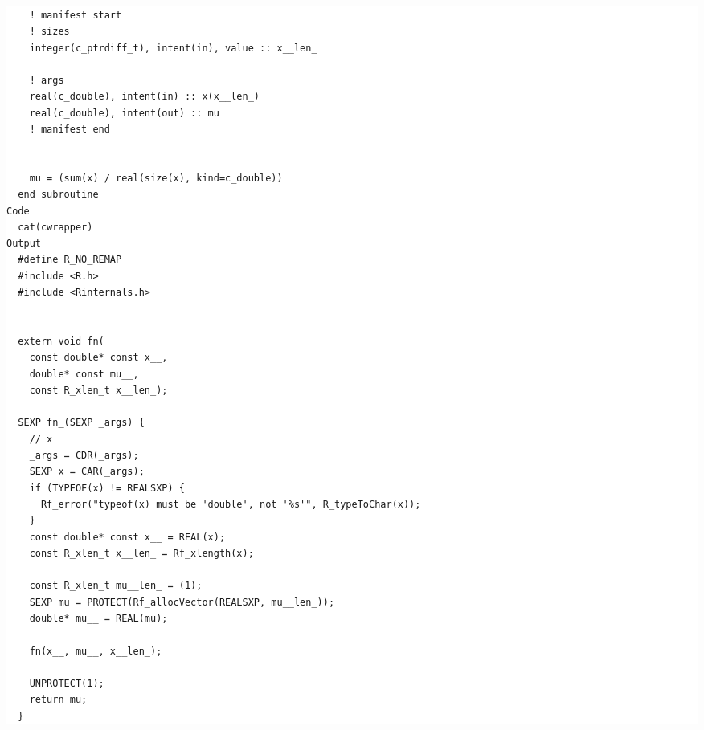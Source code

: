        ! manifest start
        ! sizes
        integer(c_ptrdiff_t), intent(in), value :: x__len_
      
        ! args
        real(c_double), intent(in) :: x(x__len_)
        real(c_double), intent(out) :: mu
        ! manifest end
      
      
        mu = (sum(x) / real(size(x), kind=c_double))
      end subroutine
    Code
      cat(cwrapper)
    Output
      #define R_NO_REMAP
      #include <R.h>
      #include <Rinternals.h>
      
      
      extern void fn(
        const double* const x__, 
        double* const mu__, 
        const R_xlen_t x__len_);
      
      SEXP fn_(SEXP _args) {
        // x
        _args = CDR(_args);
        SEXP x = CAR(_args);
        if (TYPEOF(x) != REALSXP) {
          Rf_error("typeof(x) must be 'double', not '%s'", R_typeToChar(x));
        }
        const double* const x__ = REAL(x);
        const R_xlen_t x__len_ = Rf_xlength(x);
        
        const R_xlen_t mu__len_ = (1);
        SEXP mu = PROTECT(Rf_allocVector(REALSXP, mu__len_));
        double* mu__ = REAL(mu);
        
        fn(x__, mu__, x__len_);
        
        UNPROTECT(1);
        return mu;
      }

